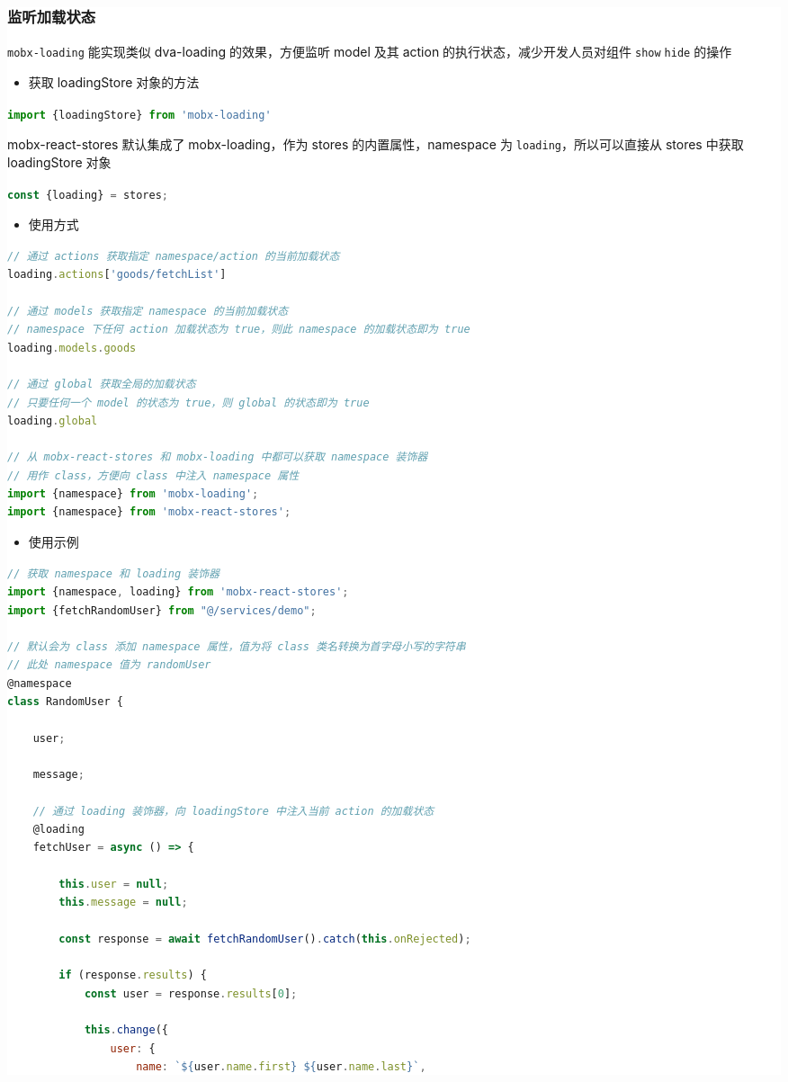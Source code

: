 ### 监听加载状态

`mobx-loading` 能实现类似 dva-loading 的效果，方便监听 model 及其 action 的执行状态，减少开发人员对组件 `show` `hide` 的操作

- 获取 loadingStore 对象的方法

```js
import {loadingStore} from 'mobx-loading'
```

mobx-react-stores 默认集成了 mobx-loading，作为 stores 的内置属性，namespace 为 `loading`，所以可以直接从 stores 中获取 loadingStore 对象

```js
const {loading} = stores;
```

- 使用方式

```js
// 通过 actions 获取指定 namespace/action 的当前加载状态
loading.actions['goods/fetchList']

// 通过 models 获取指定 namespace 的当前加载状态
// namespace 下任何 action 加载状态为 true，则此 namespace 的加载状态即为 true
loading.models.goods

// 通过 global 获取全局的加载状态
// 只要任何一个 model 的状态为 true，则 global 的状态即为 true
loading.global

// 从 mobx-react-stores 和 mobx-loading 中都可以获取 namespace 装饰器
// 用作 class，方便向 class 中注入 namespace 属性
import {namespace} from 'mobx-loading';
import {namespace} from 'mobx-react-stores';
```

- 使用示例

```js
// 获取 namespace 和 loading 装饰器
import {namespace, loading} from 'mobx-react-stores';
import {fetchRandomUser} from "@/services/demo";

// 默认会为 class 添加 namespace 属性，值为将 class 类名转换为首字母小写的字符串
// 此处 namespace 值为 randomUser
@namespace
class RandomUser {

    user;

    message;

	// 通过 loading 装饰器，向 loadingStore 中注入当前 action 的加载状态
    @loading
    fetchUser = async () => {

        this.user = null;
        this.message = null;

        const response = await fetchRandomUser().catch(this.onRejected);

        if (response.results) {
            const user = response.results[0];

            this.change({
                user: {
                    name: `${user.name.first} ${user.name.last}`,
```